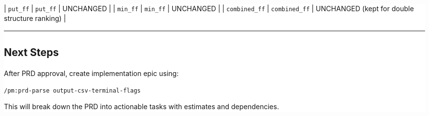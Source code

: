 | `put_ff` | `put_ff` | UNCHANGED |
| `min_ff` | `min_ff` | UNCHANGED |
| `combined_ff` | `combined_ff` | UNCHANGED (kept for double structure ranking) |

---

## Next Steps

After PRD approval, create implementation epic using:
```bash
/pm:prd-parse output-csv-terminal-flags
```

This will break down the PRD into actionable tasks with estimates and dependencies.
